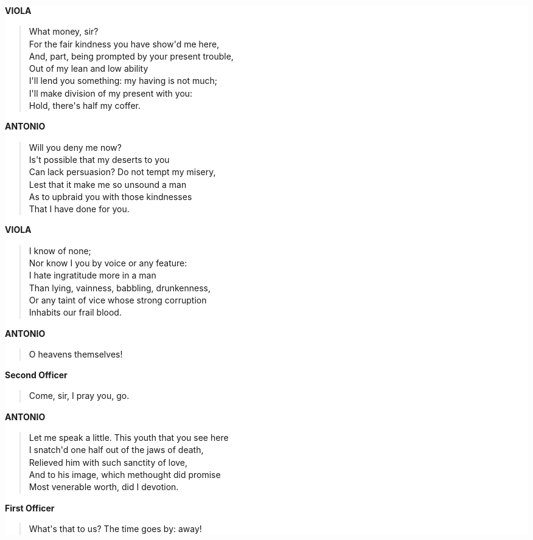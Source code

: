<A NAME=speech135><b>VIOLA</b></a>
<blockquote>
<A NAME=324>What money, sir?</A><br>
<A NAME=325>For the fair kindness you have show'd me here,</A><br>
<A NAME=326>And, part, being prompted by your present trouble,</A><br>
<A NAME=327>Out of my lean and low ability</A><br>
<A NAME=328>I'll lend you something: my having is not much;</A><br>
<A NAME=329>I'll make division of my present with you:</A><br>
<A NAME=330>Hold, there's half my coffer.</A><br>
</blockquote>

<A NAME=speech136><b>ANTONIO</b></a>
<blockquote>
<A NAME=331>Will you deny me now?</A><br>
<A NAME=332>Is't possible that my deserts to you</A><br>
<A NAME=333>Can lack persuasion? Do not tempt my misery,</A><br>
<A NAME=334>Lest that it make me so unsound a man</A><br>
<A NAME=335>As to upbraid you with those kindnesses</A><br>
<A NAME=336>That I have done for you.</A><br>
</blockquote>

<A NAME=speech137><b>VIOLA</b></a>
<blockquote>
<A NAME=337>I know of none;</A><br>
<A NAME=338>Nor know I you by voice or any feature:</A><br>
<A NAME=339>I hate ingratitude more in a man</A><br>
<A NAME=340>Than lying, vainness, babbling, drunkenness,</A><br>
<A NAME=341>Or any taint of vice whose strong corruption</A><br>
<A NAME=342>Inhabits our frail blood.</A><br>
</blockquote>

<A NAME=speech138><b>ANTONIO</b></a>
<blockquote>
<A NAME=343>O heavens themselves!</A><br>
</blockquote>

<A NAME=speech139><b>Second Officer</b></a>
<blockquote>
<A NAME=344>Come, sir, I pray you, go.</A><br>
</blockquote>

<A NAME=speech140><b>ANTONIO</b></a>
<blockquote>
<A NAME=345>Let me speak a little. This youth that you see here</A><br>
<A NAME=346>I snatch'd one half out of the jaws of death,</A><br>
<A NAME=347>Relieved him with such sanctity of love,</A><br>
<A NAME=348>And to his image, which methought did promise</A><br>
<A NAME=349>Most venerable worth, did I devotion.</A><br>
</blockquote>

<A NAME=speech141><b>First Officer</b></a>
<blockquote>
<A NAME=350>What's that to us? The time goes by: away!</A><br>
</blockquote>
